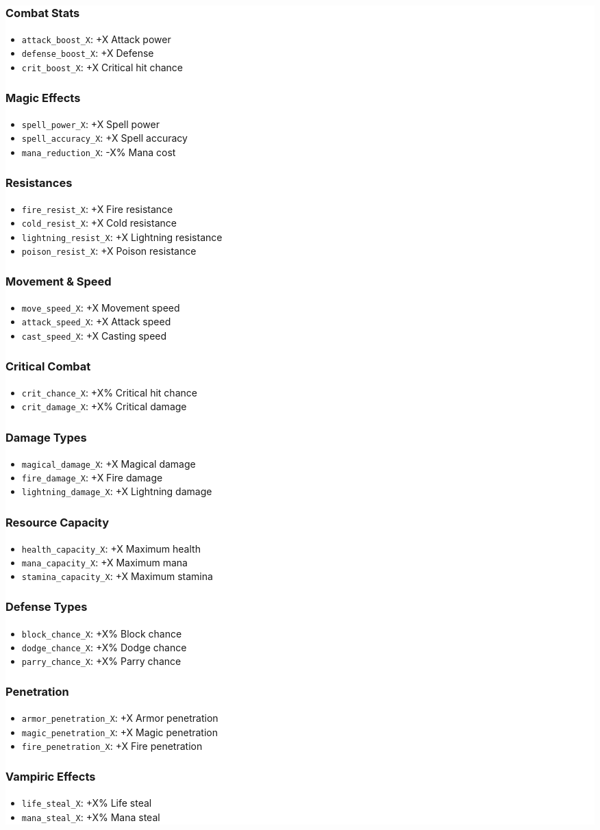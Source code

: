 ### Combat Stats
- `attack_boost_X`: +X Attack power
- `defense_boost_X`: +X Defense
- `crit_boost_X`: +X Critical hit chance

### Magic Effects
- `spell_power_X`: +X Spell power
- `spell_accuracy_X`: +X Spell accuracy
- `mana_reduction_X`: -X% Mana cost

### Resistances
- `fire_resist_X`: +X Fire resistance
- `cold_resist_X`: +X Cold resistance
- `lightning_resist_X`: +X Lightning resistance
- `poison_resist_X`: +X Poison resistance

### Movement & Speed
- `move_speed_X`: +X Movement speed
- `attack_speed_X`: +X Attack speed
- `cast_speed_X`: +X Casting speed

### Critical Combat
- `crit_chance_X`: +X% Critical hit chance
- `crit_damage_X`: +X% Critical damage

### Damage Types
- `magical_damage_X`: +X Magical damage
- `fire_damage_X`: +X Fire damage
- `lightning_damage_X`: +X Lightning damage

### Resource Capacity
- `health_capacity_X`: +X Maximum health
- `mana_capacity_X`: +X Maximum mana
- `stamina_capacity_X`: +X Maximum stamina

### Defense Types
- `block_chance_X`: +X% Block chance
- `dodge_chance_X`: +X% Dodge chance
- `parry_chance_X`: +X% Parry chance

### Penetration
- `armor_penetration_X`: +X Armor penetration
- `magic_penetration_X`: +X Magic penetration
- `fire_penetration_X`: +X Fire penetration

### Vampiric Effects
- `life_steal_X`: +X% Life steal
- `mana_steal_X`: +X% Mana steal
